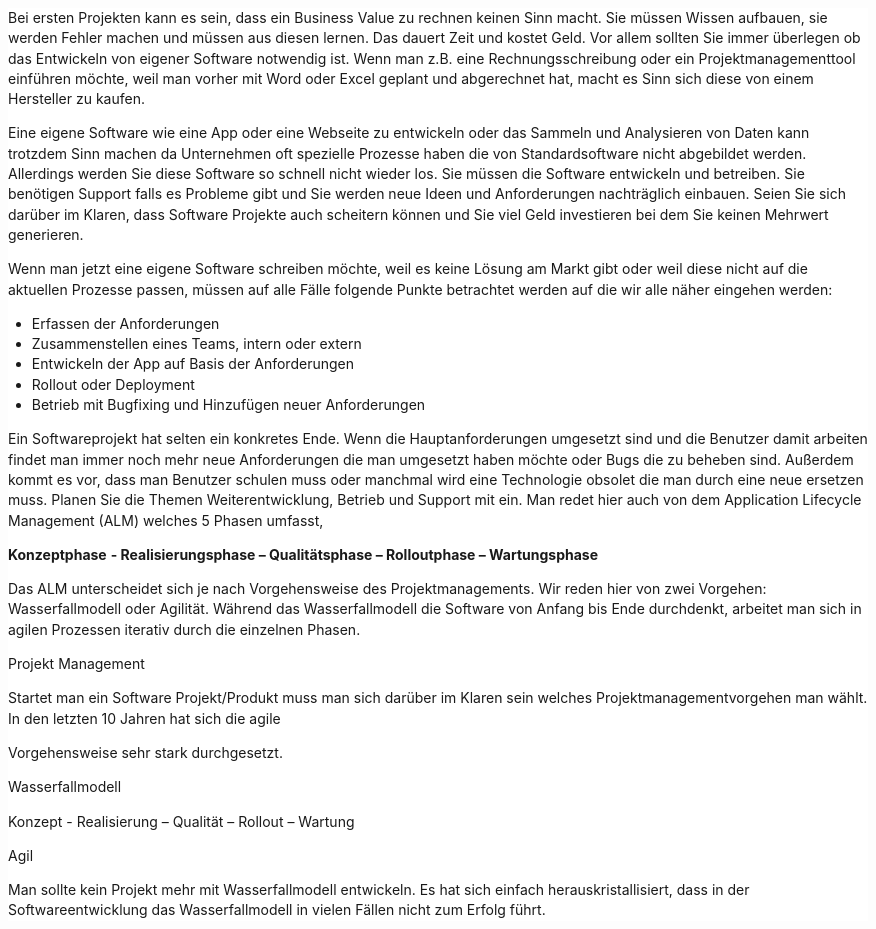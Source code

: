 Bei ersten Projekten kann es sein, dass ein Business Value zu rechnen keinen Sinn macht. Sie müssen Wissen aufbauen, sie werden Fehler machen und müssen aus diesen lernen. Das dauert Zeit und kostet Geld. Vor allem sollten Sie immer überlegen ob das Entwickeln von eigener Software notwendig ist. Wenn man z.B. eine Rechnungsschreibung oder ein Projektmanagementtool einführen möchte, weil man vorher mit Word oder Excel geplant und abgerechnet hat, macht es Sinn sich diese von einem Hersteller zu kaufen.

Eine eigene Software wie eine App oder eine Webseite zu entwickeln oder das Sammeln und Analysieren von Daten kann trotzdem Sinn machen da Unternehmen oft spezielle Prozesse haben die von Standardsoftware nicht abgebildet werden. Allerdings werden Sie diese Software so schnell nicht wieder los. Sie müssen die Software entwickeln und betreiben. Sie benötigen Support falls es Probleme gibt und Sie werden neue Ideen und Anforderungen nachträglich einbauen. Seien Sie sich darüber im Klaren, dass Software Projekte auch scheitern können und Sie viel Geld investieren bei dem Sie keinen Mehrwert generieren. 

Wenn man jetzt eine eigene Software schreiben möchte, weil es keine Lösung am Markt gibt oder weil diese nicht auf die aktuellen Prozesse passen, müssen auf alle Fälle folgende Punkte betrachtet werden auf die wir alle näher eingehen werden:

- Erfassen der Anforderungen
- Zusammenstellen eines Teams, intern oder extern
- Entwickeln der App auf Basis der Anforderungen
- Rollout oder Deployment
- Betrieb mit Bugfixing und Hinzufügen neuer Anforderungen

Ein Softwareprojekt hat selten ein konkretes Ende. Wenn die Hauptanforderungen umgesetzt sind und die Benutzer damit arbeiten findet man immer noch mehr neue Anforderungen die man umgesetzt haben möchte oder Bugs die zu beheben sind. Außerdem kommt es vor, dass man Benutzer schulen muss oder manchmal wird eine Technologie obsolet die man durch eine neue ersetzen muss. Planen Sie die Themen Weiterentwicklung, Betrieb und Support mit ein. Man redet hier auch von dem Application Lifecycle Management (ALM)  welches 5 Phasen umfasst, 

 

**Konzeptphase**	 **- Realisierungsphase – Qualitätsphase – Rolloutphase – Wartungsphase** 

Das ALM unterscheidet sich je nach Vorgehensweise des Projektmanagements. Wir reden hier von zwei Vorgehen: Wasserfallmodell oder Agilität. Während das Wasserfallmodell die Software von Anfang bis Ende durchdenkt, arbeitet man sich in agilen Prozessen iterativ durch die einzelnen Phasen. 

Projekt Management

Startet man ein Software Projekt/Produkt muss man sich darüber im Klaren sein welches Projektmanagementvorgehen man wählt. In den letzten 10 Jahren hat sich die agile 

Vorgehensweise sehr stark durchgesetzt.

Wasserfallmodell

Konzept - Realisierung – Qualität – Rollout – Wartung

Agil



Man sollte kein Projekt mehr mit Wasserfallmodell entwickeln. Es hat sich einfach herauskristallisiert, dass in der Softwareentwicklung das Wasserfallmodell in vielen Fällen nicht zum Erfolg führt. 
